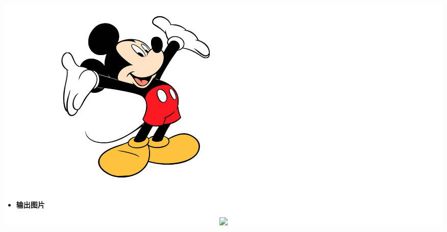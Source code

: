 <img src=./input.jpg width=60%/>
</div>

- **输出图片**

<div align="center">
<img src=./output.jpg width=60%/>
</div>